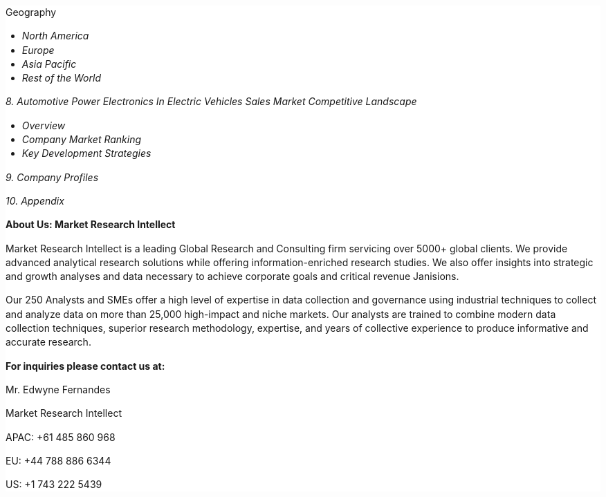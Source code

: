 Geography</span></em></p><ul><li><em><span class="">North America</span></em></li><li><em><span class="">Europe</span></em></li><li><em><span class="">Asia Pacific</span></em></li><li><em><span class="">Rest of the World</span></em></li></ul><p><em><span class="font-[700]">8. Automotive Power Electronics In Electric Vehicles Sales Market Competitive Landscape</span></em></p><ul><li><em><span class="">Overview</span></em></li><li><em><span class="">Company Market Ranking</span></em></li><li><em><span class="">Key Development Strategies</span></em></li></ul><p><em><span class="font-[700]">9. Company Profiles</span></em></p><p><em><span class="font-[700]">10. Appendix</span></em></p><p><strong><span class="font-[700]">About Us: Market Research Intellect</span></strong></p><p><span class="">Market Research Intellect is a leading Global Research and Consulting firm servicing over 5000+ global clients. We provide advanced analytical research solutions while offering information-enriched research studies.&nbsp;</span>We also offer insights into strategic and growth analyses and data necessary to achieve corporate goals and critical revenue Janisions.</p><p><span class="">Our 250 Analysts and SMEs offer a high level of expertise in data collection and governance using industrial techniques to collect and analyze data on more than 25,000 high-impact and niche markets. Our analysts are trained to combine modern data collection techniques, superior research methodology, expertise, and years of collective experience to produce informative and accurate research.</span></p><p><strong>For inquiries please contact us at:</strong></p><p>Mr. Edwyne Fernandes</p><p>Market Research Intellect</p><p>APAC: +61 485 860 968</p><p>EU: +44 788 886 6344</p><p>US: +1 743 222 5439</p>